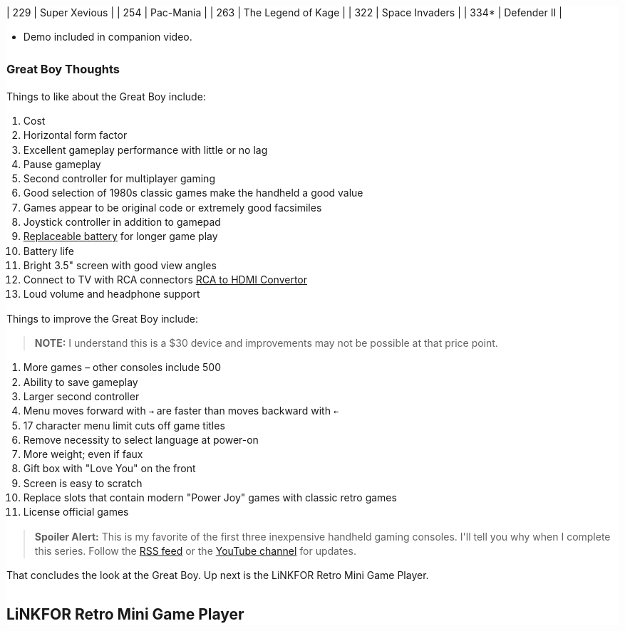 | 229  | Super Xevious        |
| 254  | Pac-Mania            |
| 263  | The Legend of Kage   |
| 322  | Space Invaders       |
| 334* | Defender II          |

* Demo included in companion video.

### Great Boy Thoughts

Things to like about the Great Boy include:

1. Cost
2. Horizontal form factor
3. Excellent gameplay performance with little or no lag
4. Pause gameplay
3. Second controller for multiplayer gaming
4. Good selection of 1980s classic games make the handheld a good value
5. Games appear to be original code or extremely good facsimiles
6. Joystick controller in addition to gamepad
7. [Replaceable battery](https://amzn.to/3zXcgqr) for longer game play
8. Battery life
9. Bright 3.5" screen with good view angles
10. Connect to TV with RCA connectors [RCA to HDMI Convertor](https://amzn.to/3fjnRZ3)
11. Loud volume and headphone support

Things to improve the Great Boy include:

> **NOTE:** I understand this is a $30 device and improvements may not be possible at that price point.

1. More games – other consoles include 500
2. Ability to save gameplay
3. Larger second controller
4. Menu moves forward with `→` are faster than moves backward with `←`
5. 17 character menu limit cuts off game titles
4. Remove necessity to select language at power-on
5. More weight; even if faux
6. Gift box with "Love You" on the front
7. Screen is easy to scratch
8. Replace slots that contain modern "Power Joy" games with classic retro games
9. License official games

> **Spoiler Alert:** This is my favorite of the first three inexpensive handheld gaming consoles. I'll tell you why when I complete this series. Follow the [RSS feed](https://www.stevencombs.com/rss) or the [YouTube channel](https://www.youtube.com/stevencombs) for updates.

That concludes the look at the Great Boy. Up next is the LiNKFOR Retro Mini Game Player.

## LiNKFOR Retro Mini Game Player
